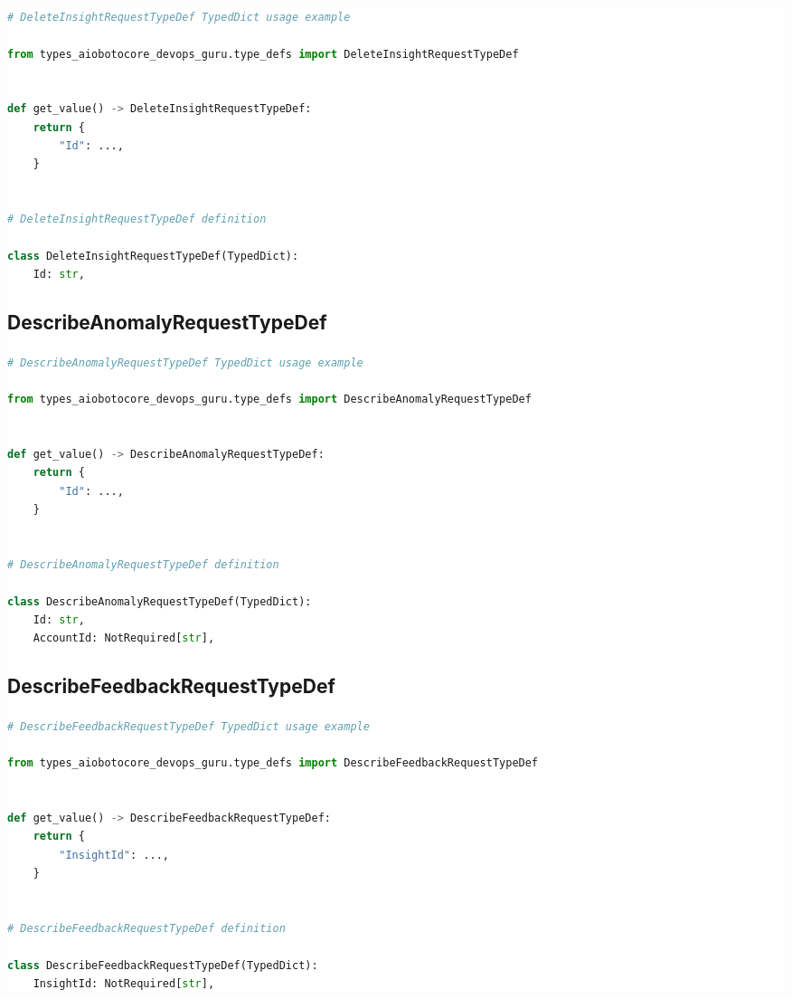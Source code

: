 ```python
# DeleteInsightRequestTypeDef TypedDict usage example

from types_aiobotocore_devops_guru.type_defs import DeleteInsightRequestTypeDef


def get_value() -> DeleteInsightRequestTypeDef:
    return {
        "Id": ...,
    }


# DeleteInsightRequestTypeDef definition

class DeleteInsightRequestTypeDef(TypedDict):
    Id: str,
```


## DescribeAnomalyRequestTypeDef

```python
# DescribeAnomalyRequestTypeDef TypedDict usage example

from types_aiobotocore_devops_guru.type_defs import DescribeAnomalyRequestTypeDef


def get_value() -> DescribeAnomalyRequestTypeDef:
    return {
        "Id": ...,
    }


# DescribeAnomalyRequestTypeDef definition

class DescribeAnomalyRequestTypeDef(TypedDict):
    Id: str,
    AccountId: NotRequired[str],
```


## DescribeFeedbackRequestTypeDef

```python
# DescribeFeedbackRequestTypeDef TypedDict usage example

from types_aiobotocore_devops_guru.type_defs import DescribeFeedbackRequestTypeDef


def get_value() -> DescribeFeedbackRequestTypeDef:
    return {
        "InsightId": ...,
    }


# DescribeFeedbackRequestTypeDef definition

class DescribeFeedbackRequestTypeDef(TypedDict):
    InsightId: NotRequired[str],
```
